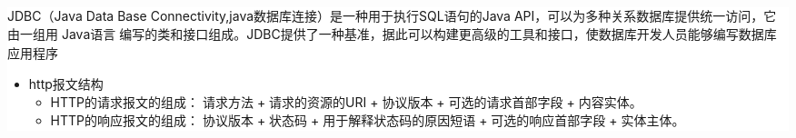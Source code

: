 JDBC（Java Data Base Connectivity,java数据库连接）是一种用于执行SQL语句的Java API，可以为多种关系数据库提供统一访问，它由一组用 Java语言 编写的类和接口组成。JDBC提供了一种基准，据此可以构建更高级的工具和接口，使数据库开发人员能够编写数据库应用程序
* http报文结构
	* HTTP的请求报文的组成：
	请求方法 + 请求的资源的URI + 协议版本 + 可选的请求首部字段 + 内容实体。
	* HTTP的响应报文的组成：
	协议版本 + 状态码 + 用于解释状态码的原因短语 + 可选的响应首部字段 + 实体主体。